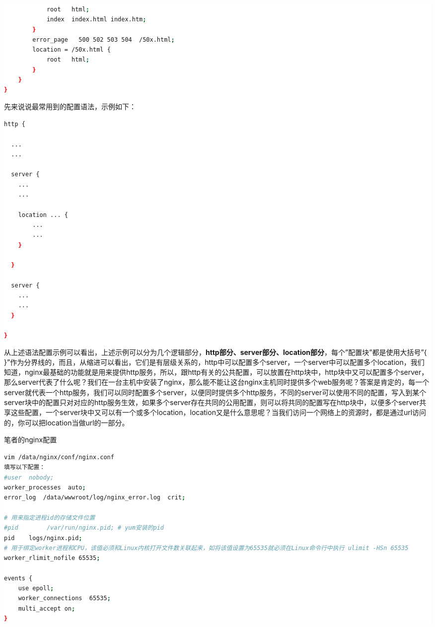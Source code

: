 ```bash
            root   html;
            index  index.html index.htm;
        }
        error_page   500 502 503 504  /50x.html;
        location = /50x.html {
            root   html;
        }
    }
}
```

先来说说最常用到的配置语法，示例如下：

```bash
http {
  
  ...
  ...
  
  server {
    ...
    ...
    
    location ... {
        ...
        ...
    }
    
  }

  server {
    ...
    ...
  }
 
}

```

从上述语法配置示例可以看出，上述示例可以分为几个逻辑部分，**http部分、server部分、location部分**，每个”配置块”都是使用大括号”{  }”作为分界线的，而且，从缩进可以看出，它们是有层级关系的，http中可以配置多个server，一个server中可以配置多个location，我们知道，nginx最基础的功能就是用来提供http服务，所以，跟http有关的公共配置，可以放置在http块中，http块中又可以配置多个server，那么server代表了什么呢？我们在一台主机中安装了nginx，那么能不能让这台nginx主机同时提供多个web服务呢？答案是肯定的，每一个server就代表一个http服务，我们可以同时配置多个server，以便同时提供多个http服务，不同的server可以使用不同的配置，写入到某个server块中的配置只对对应的http服务生效，如果多个server存在共同的公用配置，则可以将共同的配置写在http块中，以便多个server共享这些配置，一个server块中又可以有一个或多个location，location又是什么意思呢？当我们访问一个网络上的资源时，都是通过url访问的，你可以把location当做url的一部分。

笔者的nginx配置

```bash
vim /data/nginx/conf/nginx.conf
填写以下配置：
#user  nobody;
worker_processes  auto;
error_log  /data/wwwroot/log/nginx_error.log  crit;

# 用来指定进程id的存储文件位置
#pid        /var/run/nginx.pid; # yum安装的pid
pid    logs/nginx.pid;
# 用于绑定worker进程和CPU，该值必须和Linux内核打开文件数关联起来，如将该值设置为65535就必须在Linux命令行中执行 ulimit -HSn 65535
worker_rlimit_nofile 65535;

events {
	use epoll;
    worker_connections  65535;
	multi_accept on;
}
```